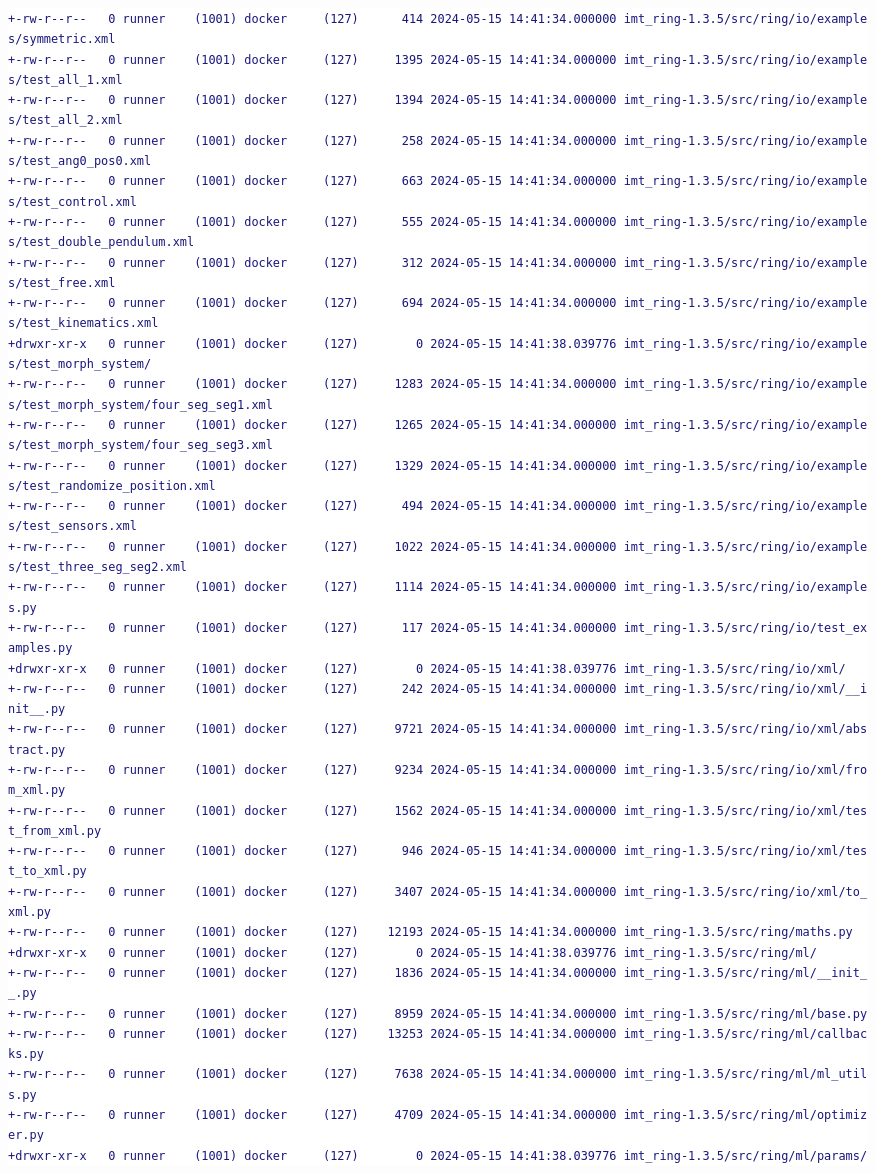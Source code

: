 ```diff
+-rw-r--r--   0 runner    (1001) docker     (127)      414 2024-05-15 14:41:34.000000 imt_ring-1.3.5/src/ring/io/examples/symmetric.xml
+-rw-r--r--   0 runner    (1001) docker     (127)     1395 2024-05-15 14:41:34.000000 imt_ring-1.3.5/src/ring/io/examples/test_all_1.xml
+-rw-r--r--   0 runner    (1001) docker     (127)     1394 2024-05-15 14:41:34.000000 imt_ring-1.3.5/src/ring/io/examples/test_all_2.xml
+-rw-r--r--   0 runner    (1001) docker     (127)      258 2024-05-15 14:41:34.000000 imt_ring-1.3.5/src/ring/io/examples/test_ang0_pos0.xml
+-rw-r--r--   0 runner    (1001) docker     (127)      663 2024-05-15 14:41:34.000000 imt_ring-1.3.5/src/ring/io/examples/test_control.xml
+-rw-r--r--   0 runner    (1001) docker     (127)      555 2024-05-15 14:41:34.000000 imt_ring-1.3.5/src/ring/io/examples/test_double_pendulum.xml
+-rw-r--r--   0 runner    (1001) docker     (127)      312 2024-05-15 14:41:34.000000 imt_ring-1.3.5/src/ring/io/examples/test_free.xml
+-rw-r--r--   0 runner    (1001) docker     (127)      694 2024-05-15 14:41:34.000000 imt_ring-1.3.5/src/ring/io/examples/test_kinematics.xml
+drwxr-xr-x   0 runner    (1001) docker     (127)        0 2024-05-15 14:41:38.039776 imt_ring-1.3.5/src/ring/io/examples/test_morph_system/
+-rw-r--r--   0 runner    (1001) docker     (127)     1283 2024-05-15 14:41:34.000000 imt_ring-1.3.5/src/ring/io/examples/test_morph_system/four_seg_seg1.xml
+-rw-r--r--   0 runner    (1001) docker     (127)     1265 2024-05-15 14:41:34.000000 imt_ring-1.3.5/src/ring/io/examples/test_morph_system/four_seg_seg3.xml
+-rw-r--r--   0 runner    (1001) docker     (127)     1329 2024-05-15 14:41:34.000000 imt_ring-1.3.5/src/ring/io/examples/test_randomize_position.xml
+-rw-r--r--   0 runner    (1001) docker     (127)      494 2024-05-15 14:41:34.000000 imt_ring-1.3.5/src/ring/io/examples/test_sensors.xml
+-rw-r--r--   0 runner    (1001) docker     (127)     1022 2024-05-15 14:41:34.000000 imt_ring-1.3.5/src/ring/io/examples/test_three_seg_seg2.xml
+-rw-r--r--   0 runner    (1001) docker     (127)     1114 2024-05-15 14:41:34.000000 imt_ring-1.3.5/src/ring/io/examples.py
+-rw-r--r--   0 runner    (1001) docker     (127)      117 2024-05-15 14:41:34.000000 imt_ring-1.3.5/src/ring/io/test_examples.py
+drwxr-xr-x   0 runner    (1001) docker     (127)        0 2024-05-15 14:41:38.039776 imt_ring-1.3.5/src/ring/io/xml/
+-rw-r--r--   0 runner    (1001) docker     (127)      242 2024-05-15 14:41:34.000000 imt_ring-1.3.5/src/ring/io/xml/__init__.py
+-rw-r--r--   0 runner    (1001) docker     (127)     9721 2024-05-15 14:41:34.000000 imt_ring-1.3.5/src/ring/io/xml/abstract.py
+-rw-r--r--   0 runner    (1001) docker     (127)     9234 2024-05-15 14:41:34.000000 imt_ring-1.3.5/src/ring/io/xml/from_xml.py
+-rw-r--r--   0 runner    (1001) docker     (127)     1562 2024-05-15 14:41:34.000000 imt_ring-1.3.5/src/ring/io/xml/test_from_xml.py
+-rw-r--r--   0 runner    (1001) docker     (127)      946 2024-05-15 14:41:34.000000 imt_ring-1.3.5/src/ring/io/xml/test_to_xml.py
+-rw-r--r--   0 runner    (1001) docker     (127)     3407 2024-05-15 14:41:34.000000 imt_ring-1.3.5/src/ring/io/xml/to_xml.py
+-rw-r--r--   0 runner    (1001) docker     (127)    12193 2024-05-15 14:41:34.000000 imt_ring-1.3.5/src/ring/maths.py
+drwxr-xr-x   0 runner    (1001) docker     (127)        0 2024-05-15 14:41:38.039776 imt_ring-1.3.5/src/ring/ml/
+-rw-r--r--   0 runner    (1001) docker     (127)     1836 2024-05-15 14:41:34.000000 imt_ring-1.3.5/src/ring/ml/__init__.py
+-rw-r--r--   0 runner    (1001) docker     (127)     8959 2024-05-15 14:41:34.000000 imt_ring-1.3.5/src/ring/ml/base.py
+-rw-r--r--   0 runner    (1001) docker     (127)    13253 2024-05-15 14:41:34.000000 imt_ring-1.3.5/src/ring/ml/callbacks.py
+-rw-r--r--   0 runner    (1001) docker     (127)     7638 2024-05-15 14:41:34.000000 imt_ring-1.3.5/src/ring/ml/ml_utils.py
+-rw-r--r--   0 runner    (1001) docker     (127)     4709 2024-05-15 14:41:34.000000 imt_ring-1.3.5/src/ring/ml/optimizer.py
+drwxr-xr-x   0 runner    (1001) docker     (127)        0 2024-05-15 14:41:38.039776 imt_ring-1.3.5/src/ring/ml/params/
```